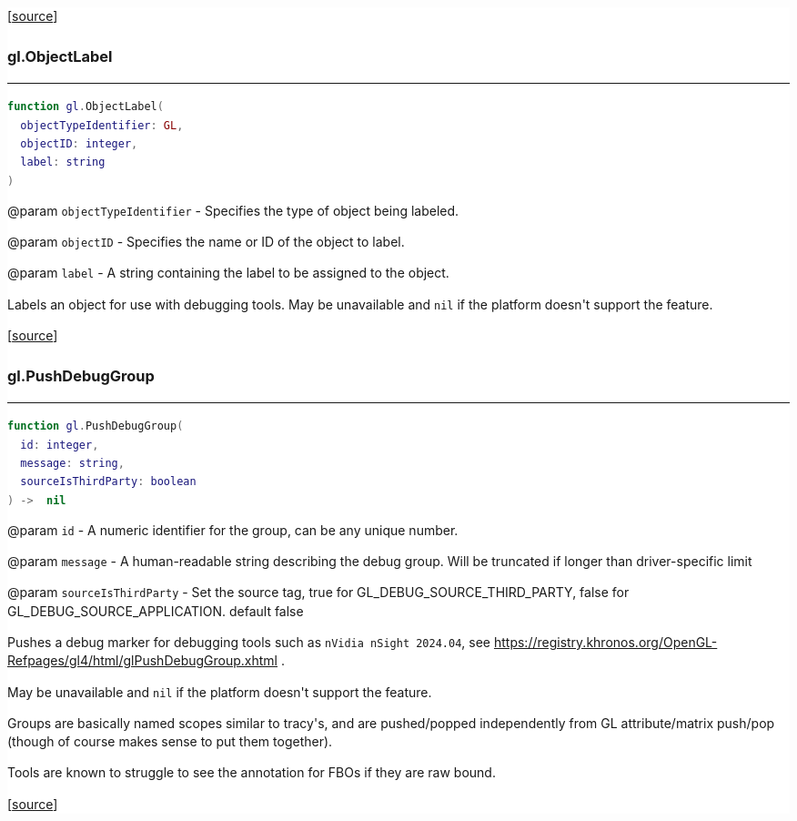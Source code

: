 [<a href="https://github.com/beyond-all-reason/RecoilEngine/blob/b4d0041e4c68c34dace9abf492f9193d28ef5d7e/rts/Lua/LuaOpenGL.cpp#L6981-L6985" target="_blank">source</a>]








### gl.ObjectLabel
---
```lua
function gl.ObjectLabel(
  objectTypeIdentifier: GL,
  objectID: integer,
  label: string
)
```
@param `objectTypeIdentifier` - Specifies the type of object being labeled.

@param `objectID` - Specifies the name or ID of the object to label.

@param `label` - A string containing the label to be assigned to the object.






Labels an object for use with debugging tools.
May be unavailable and `nil` if the platform doesn't support the feature.

[<a href="https://github.com/beyond-all-reason/RecoilEngine/blob/b4d0041e4c68c34dace9abf492f9193d28ef5d7e/rts/Lua/LuaOpenGL.cpp#L7025-L7033" target="_blank">source</a>]








### gl.PushDebugGroup
---
```lua
function gl.PushDebugGroup(
  id: integer,
  message: string,
  sourceIsThirdParty: boolean
) ->  nil
```
@param `id` - A numeric identifier for the group, can be any unique number.

@param `message` - A human-readable string describing the debug group. Will be truncated if longer than driver-specific limit

@param `sourceIsThirdParty` - Set the source tag, true for GL_DEBUG_SOURCE_THIRD_PARTY, false for GL_DEBUG_SOURCE_APPLICATION. default false






Pushes a debug marker for debugging tools such as `nVidia nSight 2024.04`,
see https://registry.khronos.org/OpenGL-Refpages/gl4/html/glPushDebugGroup.xhtml .

May be unavailable and `nil` if the platform doesn't support the feature.

Groups are basically named scopes similar to tracy's, and are pushed/popped independently
from GL attribute/matrix push/pop (though of course makes sense to put them together).

Tools are known to struggle to see the annotation for FBOs if they are raw bound.

[<a href="https://github.com/beyond-all-reason/RecoilEngine/blob/b4d0041e4c68c34dace9abf492f9193d28ef5d7e/rts/Lua/LuaOpenGL.cpp#L7062-L7078" target="_blank">source</a>]




